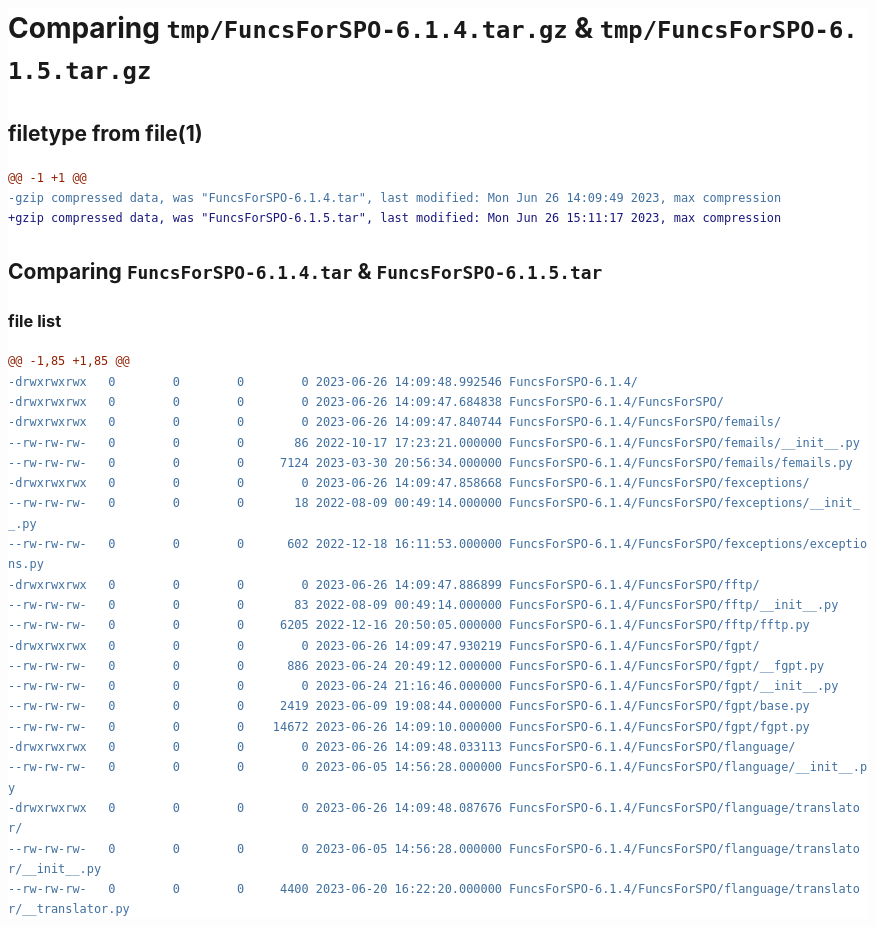# Comparing `tmp/FuncsForSPO-6.1.4.tar.gz` & `tmp/FuncsForSPO-6.1.5.tar.gz`

## filetype from file(1)

```diff
@@ -1 +1 @@
-gzip compressed data, was "FuncsForSPO-6.1.4.tar", last modified: Mon Jun 26 14:09:49 2023, max compression
+gzip compressed data, was "FuncsForSPO-6.1.5.tar", last modified: Mon Jun 26 15:11:17 2023, max compression
```

## Comparing `FuncsForSPO-6.1.4.tar` & `FuncsForSPO-6.1.5.tar`

### file list

```diff
@@ -1,85 +1,85 @@
-drwxrwxrwx   0        0        0        0 2023-06-26 14:09:48.992546 FuncsForSPO-6.1.4/
-drwxrwxrwx   0        0        0        0 2023-06-26 14:09:47.684838 FuncsForSPO-6.1.4/FuncsForSPO/
-drwxrwxrwx   0        0        0        0 2023-06-26 14:09:47.840744 FuncsForSPO-6.1.4/FuncsForSPO/femails/
--rw-rw-rw-   0        0        0       86 2022-10-17 17:23:21.000000 FuncsForSPO-6.1.4/FuncsForSPO/femails/__init__.py
--rw-rw-rw-   0        0        0     7124 2023-03-30 20:56:34.000000 FuncsForSPO-6.1.4/FuncsForSPO/femails/femails.py
-drwxrwxrwx   0        0        0        0 2023-06-26 14:09:47.858668 FuncsForSPO-6.1.4/FuncsForSPO/fexceptions/
--rw-rw-rw-   0        0        0       18 2022-08-09 00:49:14.000000 FuncsForSPO-6.1.4/FuncsForSPO/fexceptions/__init__.py
--rw-rw-rw-   0        0        0      602 2022-12-18 16:11:53.000000 FuncsForSPO-6.1.4/FuncsForSPO/fexceptions/exceptions.py
-drwxrwxrwx   0        0        0        0 2023-06-26 14:09:47.886899 FuncsForSPO-6.1.4/FuncsForSPO/fftp/
--rw-rw-rw-   0        0        0       83 2022-08-09 00:49:14.000000 FuncsForSPO-6.1.4/FuncsForSPO/fftp/__init__.py
--rw-rw-rw-   0        0        0     6205 2022-12-16 20:50:05.000000 FuncsForSPO-6.1.4/FuncsForSPO/fftp/fftp.py
-drwxrwxrwx   0        0        0        0 2023-06-26 14:09:47.930219 FuncsForSPO-6.1.4/FuncsForSPO/fgpt/
--rw-rw-rw-   0        0        0      886 2023-06-24 20:49:12.000000 FuncsForSPO-6.1.4/FuncsForSPO/fgpt/__fgpt.py
--rw-rw-rw-   0        0        0        0 2023-06-24 21:16:46.000000 FuncsForSPO-6.1.4/FuncsForSPO/fgpt/__init__.py
--rw-rw-rw-   0        0        0     2419 2023-06-09 19:08:44.000000 FuncsForSPO-6.1.4/FuncsForSPO/fgpt/base.py
--rw-rw-rw-   0        0        0    14672 2023-06-26 14:09:10.000000 FuncsForSPO-6.1.4/FuncsForSPO/fgpt/fgpt.py
-drwxrwxrwx   0        0        0        0 2023-06-26 14:09:48.033113 FuncsForSPO-6.1.4/FuncsForSPO/flanguage/
--rw-rw-rw-   0        0        0        0 2023-06-05 14:56:28.000000 FuncsForSPO-6.1.4/FuncsForSPO/flanguage/__init__.py
-drwxrwxrwx   0        0        0        0 2023-06-26 14:09:48.087676 FuncsForSPO-6.1.4/FuncsForSPO/flanguage/translator/
--rw-rw-rw-   0        0        0        0 2023-06-05 14:56:28.000000 FuncsForSPO-6.1.4/FuncsForSPO/flanguage/translator/__init__.py
--rw-rw-rw-   0        0        0     4400 2023-06-20 16:22:20.000000 FuncsForSPO-6.1.4/FuncsForSPO/flanguage/translator/__translator.py
```